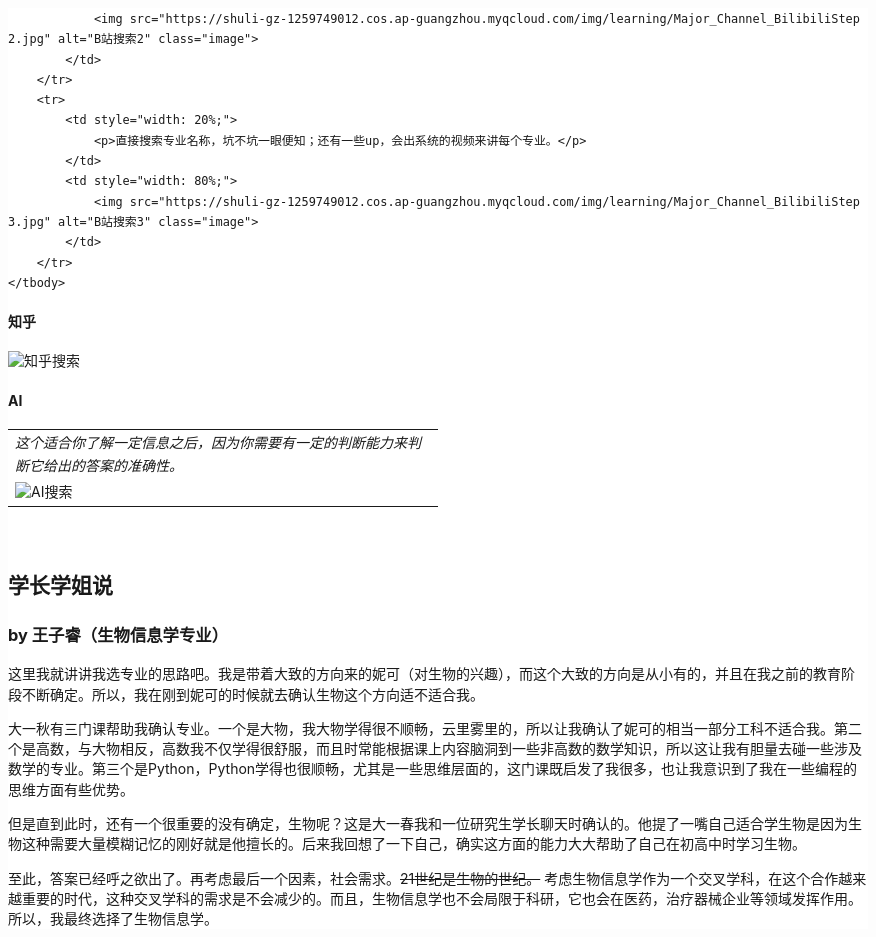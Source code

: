                 <img src="https://shuli-gz-1259749012.cos.ap-guangzhou.myqcloud.com/img/learning/Major_Channel_BilibiliStep2.jpg" alt="B站搜索2" class="image">
            </td>
        </tr>
        <tr>
            <td style="width: 20%;">
                <p>直接搜索专业名称，坑不坑一眼便知；还有一些up，会出系统的视频来讲每个专业。</p>
            </td>
            <td style="width: 80%;">
                <img src="https://shuli-gz-1259749012.cos.ap-guangzhou.myqcloud.com/img/learning/Major_Channel_BilibiliStep3.jpg" alt="B站搜索3" class="image">
            </td>
        </tr>
    </tbody>
</table>

#### 知乎
![知乎搜索](https://shuli-gz-1259749012.cos.ap-guangzhou.myqcloud.com/img/learning/Major_Channel_ZhihuSearch.png)

#### AI

<table class="image-container" style="width: 50%;">
    <tbody>
        <tr>
            <td>
                <span style="line-height: 1.6rem"><i>这个适合你了解一定信息之后，因为你需要有一定的判断能力来判断它给出的答案的准确性。</i></span>
            </td>
        </tr>
        <tr>
            <td>
                <div class="image-container alignleft" style="width: 80%">
                    <img src="https://shuli-gz-1259749012.cos.ap-guangzhou.myqcloud.com/img/learning/Major_Channel_ZhihuSearch.png" alt="AI搜索" class="image">
                </div>
            </td>
        </tr>
    <tbody>
</table>

&nbsp;

## 学长学姐说

### by 王子睿（生物信息学专业）

这里我就讲讲我选专业的思路吧。我是带着大致的方向来的妮可（对生物的兴趣），而这个大致的方向是从小有的，并且在我之前的教育阶段不断确定。所以，我在刚到妮可的时候就去确认生物这个方向适不适合我。

大一秋有三门课帮助我确认专业。一个是大物，我大物学得很不顺畅，云里雾里的，所以让我确认了妮可的相当一部分工科不适合我。第二个是高数，与大物相反，高数我不仅学得很舒服，而且时常能根据课上内容脑洞到一些非高数的数学知识，所以这让我有胆量去碰一些涉及数学的专业。第三个是Python，Python学得也很顺畅，尤其是一些思维层面的，这门课既启发了我很多，也让我意识到了我在一些编程的思维方面有些优势。

但是直到此时，还有一个很重要的没有确定，生物呢？这是大一春我和一位研究生学长聊天时确认的。他提了一嘴自己适合学生物是因为生物这种需要大量模糊记忆的刚好就是他擅长的。后来我回想了一下自己，确实这方面的能力大大帮助了自己在初高中时学习生物。

至此，答案已经呼之欲出了。再考虑最后一个因素，社会需求。~~21世纪是生物的世纪。~~ 考虑生物信息学作为一个交叉学科，在这个合作越来越重要的时代，这种交叉学科的需求是不会减少的。而且，生物信息学也不会局限于科研，它也会在医药，治疗器械企业等领域发挥作用。所以，我最终选择了生物信息学。
